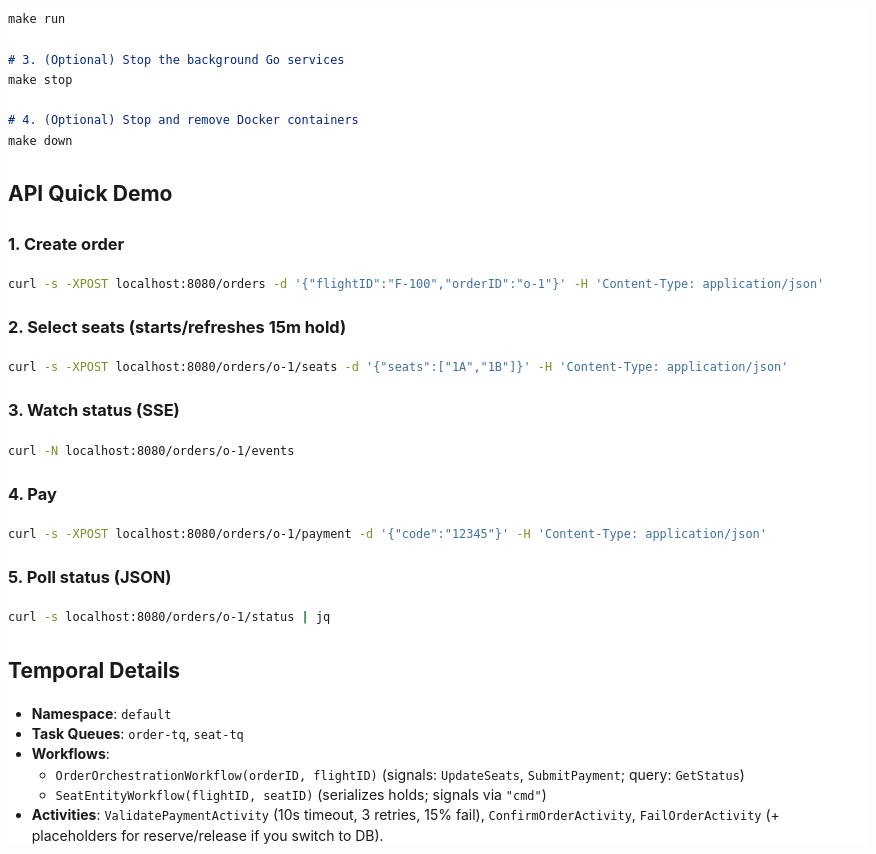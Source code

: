 ```markdown
make run

# 3. (Optional) Stop the background Go services
make stop

# 4. (Optional) Stop and remove Docker containers
make down
```

## API Quick Demo

### 1. Create order

```bash
curl -s -XPOST localhost:8080/orders -d '{"flightID":"F-100","orderID":"o-1"}' -H 'Content-Type: application/json'
```

### 2. Select seats (starts/refreshes 15m hold)

```bash
curl -s -XPOST localhost:8080/orders/o-1/seats -d '{"seats":["1A","1B"]}' -H 'Content-Type: application/json'
```

### 3. Watch status (SSE)

```bash
curl -N localhost:8080/orders/o-1/events
```

### 4. Pay

```bash
curl -s -XPOST localhost:8080/orders/o-1/payment -d '{"code":"12345"}' -H 'Content-Type: application/json'
```

### 5. Poll status (JSON)

```bash
curl -s localhost:8080/orders/o-1/status | jq
```

## Temporal Details

- **Namespace**: `default`
- **Task Queues**: `order-tq`, `seat-tq`
- **Workflows**:
  - `OrderOrchestrationWorkflow(orderID, flightID)` (signals: `UpdateSeats`, `SubmitPayment`; query: `GetStatus`)
  - `SeatEntityWorkflow(flightID, seatID)` (serializes holds; signals via `"cmd"`)
- **Activities**: `ValidatePaymentActivity` (10s timeout, 3 retries, 15% fail), `ConfirmOrderActivity`, `FailOrderActivity` (+ placeholders for reserve/release if you switch to DB).
